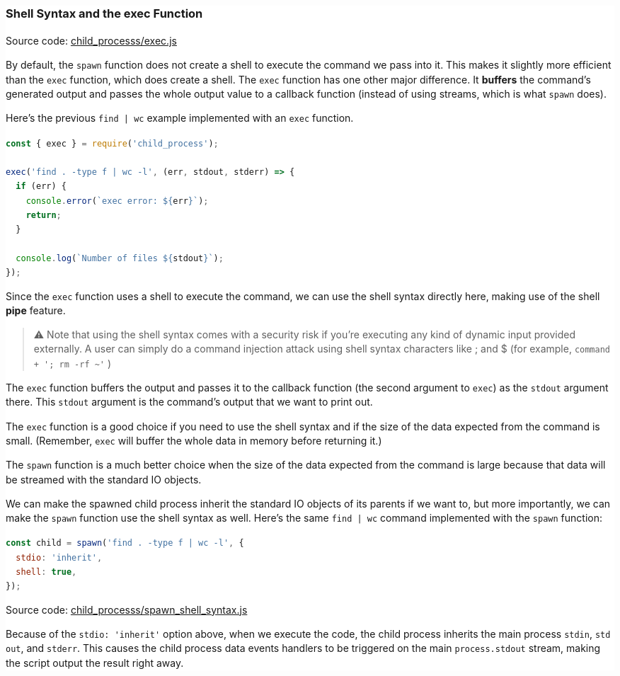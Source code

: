 ### Shell Syntax and the exec Function

Source code: [child_processs/exec.js](./child_processs/exec.js)

By default, the `spawn` function does not create a shell to execute the command we pass into it. This makes it slightly more efficient than the `exec` function, which does create a shell. The `exec` function has one other major difference. It **buffers** the command’s generated output and passes the whole output value to a callback function (instead of using streams, which is what `spawn` does).

Here’s the previous `find | wc` example implemented with an `exec` function.

```javascript
const { exec } = require('child_process');

exec('find . -type f | wc -l', (err, stdout, stderr) => {
  if (err) {
    console.error(`exec error: ${err}`);
    return;
  }

  console.log(`Number of files ${stdout}`);
});
```

Since the `exec` function uses a shell to execute the command, we can use the shell syntax directly here, making use of the shell **pipe** feature.

> :warning: Note that using the shell syntax comes with a security risk if you’re executing any kind of dynamic input provided externally. A user can simply do a command injection attack using shell syntax characters like ; and $ (for example, `command + '; rm -rf ~'` )

The `exec` function buffers the output and passes it to the callback function (the second argument to `exec`) as the `stdout` argument there. This `stdout` argument is the command’s output that we want to print out.

The `exec` function is a good choice if you need to use the shell syntax and if the size of the data expected from the command is small. (Remember, `exec` will buffer the whole data in memory before returning it.)

The `spawn` function is a much better choice when the size of the data expected from the command is large because that data will be streamed with the standard IO objects.

We can make the spawned child process inherit the standard IO objects of its parents if we want to, but more importantly, we can make the `spawn` function use the shell syntax as well. Here’s the same `find | wc` command implemented with the `spawn` function:

```javascript
const child = spawn('find . -type f | wc -l', {
  stdio: 'inherit',
  shell: true,
});
```

Source code: [child_processs/spawn_shell_syntax.js](./child_processs/spawn_shell_syntax.js)

Because of the `stdio: 'inherit'` option above, when we execute the code, the child process inherits the main process `stdin`, `stdout`, and `stderr`. This causes the child process data events handlers to be triggered on the main `process.stdout` stream, making the script output the result right away.
